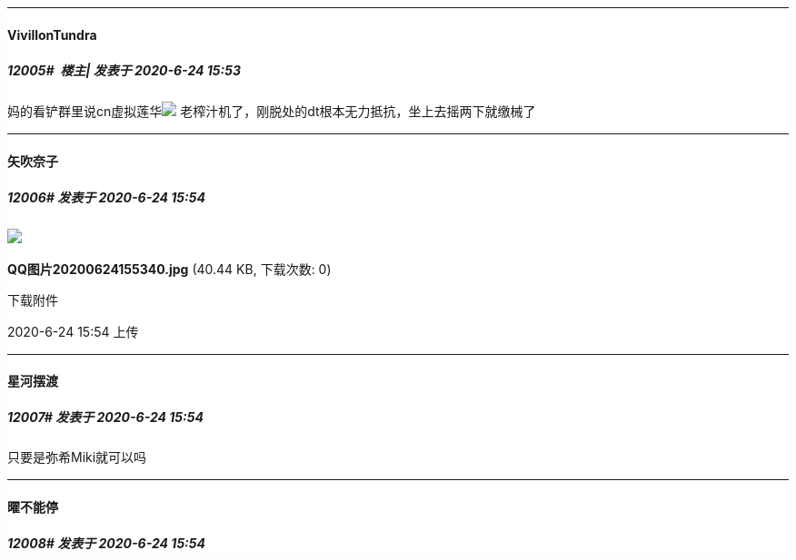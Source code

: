 





-----

####  VivillonTundra  
##### 12005#         楼主| 发表于 2020-6-24 15:53




妈的看铲群里说cn虚拟莲华<img src="https://static.saraba1st.com/image/smiley/face2017/068.png" referrerpolicy="no-referrer">
老榨汁机了，刚脱处的dt根本无力抵抗，坐上去摇两下就缴械了







-----

####  矢吹奈子  
##### 12006#       发表于 2020-6-24 15:54




<img src="https://img.saraba1st.com/forum/202006/24/155402c2bof6o1v22vlvml.jpg" referrerpolicy="no-referrer">


<strong>QQ图片20200624155340.jpg</strong> (40.44 KB, 下载次数: 0)

下载附件

2020-6-24 15:54 上传












-----

####  星河摆渡  
##### 12007#       发表于 2020-6-24 15:54




只要是弥希Miki就可以吗







-----

####  曜不能停  
##### 12008#       发表于 2020-6-24 15:54
